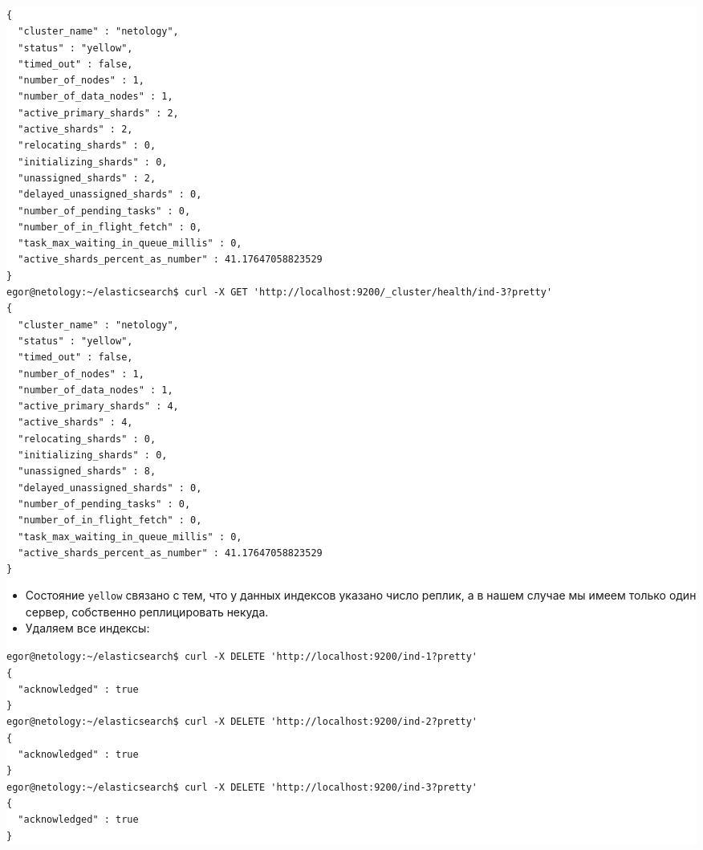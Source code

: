 ```shell
{
  "cluster_name" : "netology",
  "status" : "yellow",
  "timed_out" : false,
  "number_of_nodes" : 1,
  "number_of_data_nodes" : 1,
  "active_primary_shards" : 2,
  "active_shards" : 2,
  "relocating_shards" : 0,
  "initializing_shards" : 0,
  "unassigned_shards" : 2,
  "delayed_unassigned_shards" : 0,
  "number_of_pending_tasks" : 0,
  "number_of_in_flight_fetch" : 0,
  "task_max_waiting_in_queue_millis" : 0,
  "active_shards_percent_as_number" : 41.17647058823529
}
egor@netology:~/elasticsearch$ curl -X GET 'http://localhost:9200/_cluster/health/ind-3?pretty'
{
  "cluster_name" : "netology",
  "status" : "yellow",
  "timed_out" : false,
  "number_of_nodes" : 1,
  "number_of_data_nodes" : 1,
  "active_primary_shards" : 4,
  "active_shards" : 4,
  "relocating_shards" : 0,
  "initializing_shards" : 0,
  "unassigned_shards" : 8,
  "delayed_unassigned_shards" : 0,
  "number_of_pending_tasks" : 0,
  "number_of_in_flight_fetch" : 0,
  "task_max_waiting_in_queue_millis" : 0,
  "active_shards_percent_as_number" : 41.17647058823529
}
```
* Состояние `yellow` связано с тем, что у данных индексов указано число реплик, а в нашем случае мы имеем только один сервер, собственно реплицировать некуда.
* Удаляем все индексы:
```shell
egor@netology:~/elasticsearch$ curl -X DELETE 'http://localhost:9200/ind-1?pretty'
{
  "acknowledged" : true
}
egor@netology:~/elasticsearch$ curl -X DELETE 'http://localhost:9200/ind-2?pretty'
{
  "acknowledged" : true
}
egor@netology:~/elasticsearch$ curl -X DELETE 'http://localhost:9200/ind-3?pretty'
{
  "acknowledged" : true
}
```
